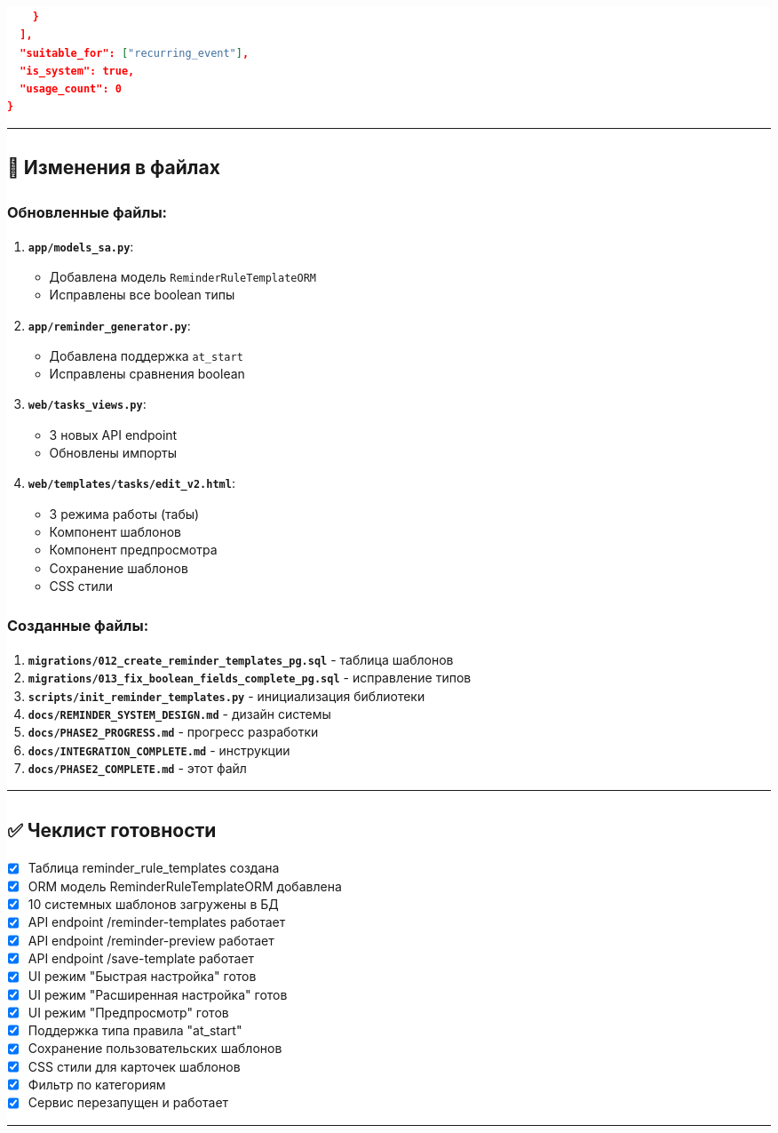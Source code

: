 ```json
    }
  ],
  "suitable_for": ["recurring_event"],
  "is_system": true,
  "usage_count": 0
}
```

---

## 📝 Изменения в файлах

### Обновленные файлы:

1. **`app/models_sa.py`**:
   - Добавлена модель `ReminderRuleTemplateORM`
   - Исправлены все boolean типы

2. **`app/reminder_generator.py`**:
   - Добавлена поддержка `at_start`
   - Исправлены сравнения boolean

3. **`web/tasks_views.py`**:
   - 3 новых API endpoint
   - Обновлены импорты

4. **`web/templates/tasks/edit_v2.html`**:
   - 3 режима работы (табы)
   - Компонент шаблонов
   - Компонент предпросмотра
   - Сохранение шаблонов
   - CSS стили

### Созданные файлы:

1. **`migrations/012_create_reminder_templates_pg.sql`** - таблица шаблонов
2. **`migrations/013_fix_boolean_fields_complete_pg.sql`** - исправление типов
3. **`scripts/init_reminder_templates.py`** - инициализация библиотеки
4. **`docs/REMINDER_SYSTEM_DESIGN.md`** - дизайн системы
5. **`docs/PHASE2_PROGRESS.md`** - прогресс разработки
6. **`docs/INTEGRATION_COMPLETE.md`** - инструкции
7. **`docs/PHASE2_COMPLETE.md`** - этот файл

---

## ✅ Чеклист готовности

- [x] Таблица reminder_rule_templates создана
- [x] ORM модель ReminderRuleTemplateORM добавлена
- [x] 10 системных шаблонов загружены в БД
- [x] API endpoint /reminder-templates работает
- [x] API endpoint /reminder-preview работает
- [x] API endpoint /save-template работает
- [x] UI режим "Быстрая настройка" готов
- [x] UI режим "Расширенная настройка" готов
- [x] UI режим "Предпросмотр" готов
- [x] Поддержка типа правила "at_start"
- [x] Сохранение пользовательских шаблонов
- [x] CSS стили для карточек шаблонов
- [x] Фильтр по категориям
- [x] Сервис перезапущен и работает

---